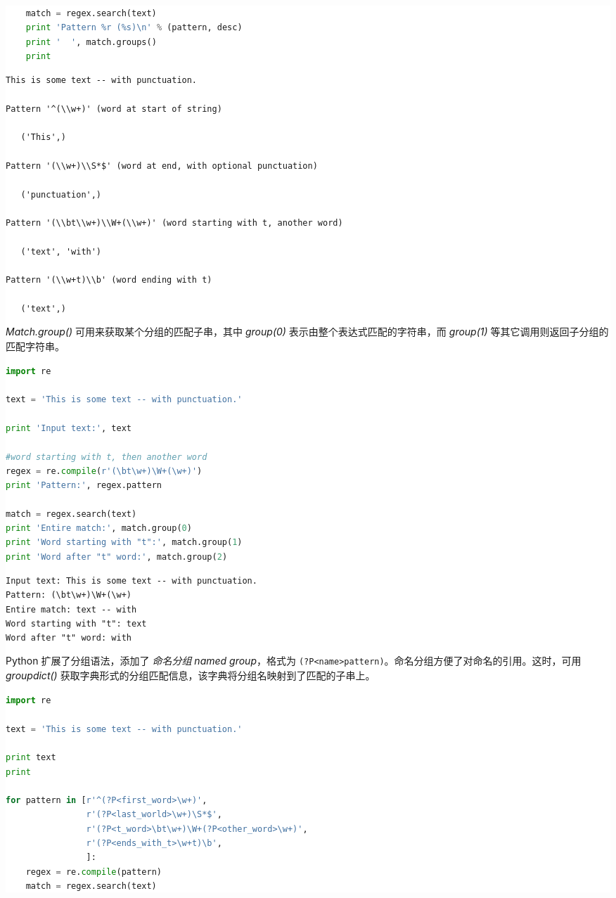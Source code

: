 ```python
    match = regex.search(text)
    print 'Pattern %r (%s)\n' % (pattern, desc)
    print '  ', match.groups()
    print
```

    This is some text -- with punctuation.
    
    Pattern '^(\\w+)' (word at start of string)
    
       ('This',)
    
    Pattern '(\\w+)\\S*$' (word at end, with optional punctuation)
    
       ('punctuation',)
    
    Pattern '(\\bt\\w+)\\W+(\\w+)' (word starting with t, another word)
    
       ('text', 'with')
    
    Pattern '(\\w+t)\\b' (word ending with t)
    
       ('text',)
    


*Match.group()* 可用来获取某个分组的匹配子串，其中 *group(0)* 表示由整个表达式匹配的字符串，而 *group(1)* 等其它调用则返回子分组的匹配字符串。


```python
import re

text = 'This is some text -- with punctuation.'

print 'Input text:', text

#word starting with t, then another word
regex = re.compile(r'(\bt\w+)\W+(\w+)')
print 'Pattern:', regex.pattern

match = regex.search(text)
print 'Entire match:', match.group(0)
print 'Word starting with "t":', match.group(1)
print 'Word after "t" word:', match.group(2)
```

    Input text: This is some text -- with punctuation.
    Pattern: (\bt\w+)\W+(\w+)
    Entire match: text -- with
    Word starting with "t": text
    Word after "t" word: with


Python 扩展了分组语法，添加了 *命名分组 named group*，格式为 `(?P<name>pattern)`。命名分组方便了对命名的引用。这时，可用 *groupdict()* 获取字典形式的分组匹配信息，该字典将分组名映射到了匹配的子串上。


```python
import re

text = 'This is some text -- with punctuation.'

print text
print

for pattern in [r'^(?P<first_word>\w+)',
                r'(?P<last_world>\w+)\S*$',
                r'(?P<t_word>\bt\w+)\W+(?P<other_word>\w+)',
                r'(?P<ends_with_t>\w+t)\b',
                ]:
    regex = re.compile(pattern)
    match = regex.search(text)
```